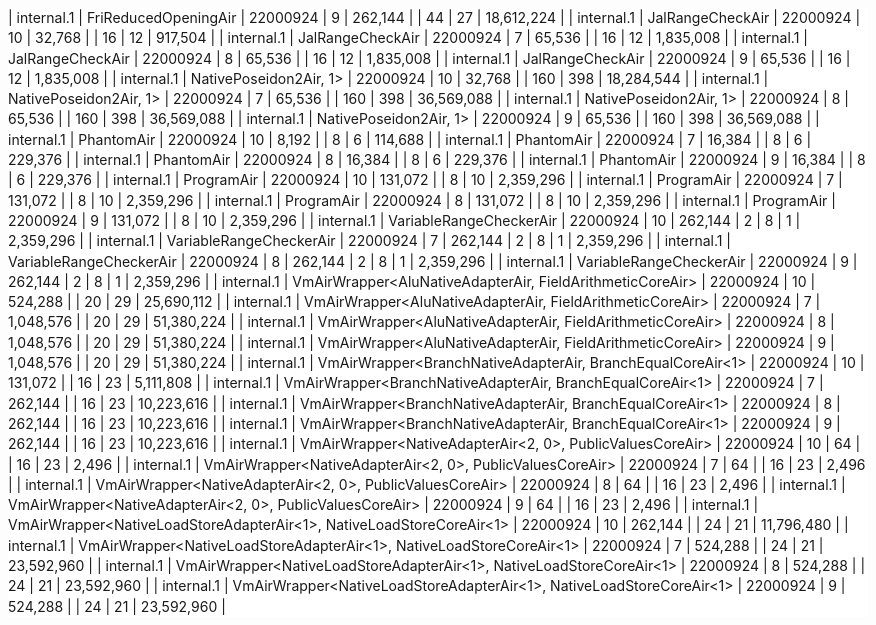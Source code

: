 | internal.1 | FriReducedOpeningAir | 22000924 | 9 | 262,144 |  | 44 | 27 | 18,612,224 | 
| internal.1 | JalRangeCheckAir | 22000924 | 10 | 32,768 |  | 16 | 12 | 917,504 | 
| internal.1 | JalRangeCheckAir | 22000924 | 7 | 65,536 |  | 16 | 12 | 1,835,008 | 
| internal.1 | JalRangeCheckAir | 22000924 | 8 | 65,536 |  | 16 | 12 | 1,835,008 | 
| internal.1 | JalRangeCheckAir | 22000924 | 9 | 65,536 |  | 16 | 12 | 1,835,008 | 
| internal.1 | NativePoseidon2Air<BabyBearParameters>, 1> | 22000924 | 10 | 32,768 |  | 160 | 398 | 18,284,544 | 
| internal.1 | NativePoseidon2Air<BabyBearParameters>, 1> | 22000924 | 7 | 65,536 |  | 160 | 398 | 36,569,088 | 
| internal.1 | NativePoseidon2Air<BabyBearParameters>, 1> | 22000924 | 8 | 65,536 |  | 160 | 398 | 36,569,088 | 
| internal.1 | NativePoseidon2Air<BabyBearParameters>, 1> | 22000924 | 9 | 65,536 |  | 160 | 398 | 36,569,088 | 
| internal.1 | PhantomAir | 22000924 | 10 | 8,192 |  | 8 | 6 | 114,688 | 
| internal.1 | PhantomAir | 22000924 | 7 | 16,384 |  | 8 | 6 | 229,376 | 
| internal.1 | PhantomAir | 22000924 | 8 | 16,384 |  | 8 | 6 | 229,376 | 
| internal.1 | PhantomAir | 22000924 | 9 | 16,384 |  | 8 | 6 | 229,376 | 
| internal.1 | ProgramAir | 22000924 | 10 | 131,072 |  | 8 | 10 | 2,359,296 | 
| internal.1 | ProgramAir | 22000924 | 7 | 131,072 |  | 8 | 10 | 2,359,296 | 
| internal.1 | ProgramAir | 22000924 | 8 | 131,072 |  | 8 | 10 | 2,359,296 | 
| internal.1 | ProgramAir | 22000924 | 9 | 131,072 |  | 8 | 10 | 2,359,296 | 
| internal.1 | VariableRangeCheckerAir | 22000924 | 10 | 262,144 | 2 | 8 | 1 | 2,359,296 | 
| internal.1 | VariableRangeCheckerAir | 22000924 | 7 | 262,144 | 2 | 8 | 1 | 2,359,296 | 
| internal.1 | VariableRangeCheckerAir | 22000924 | 8 | 262,144 | 2 | 8 | 1 | 2,359,296 | 
| internal.1 | VariableRangeCheckerAir | 22000924 | 9 | 262,144 | 2 | 8 | 1 | 2,359,296 | 
| internal.1 | VmAirWrapper<AluNativeAdapterAir, FieldArithmeticCoreAir> | 22000924 | 10 | 524,288 |  | 20 | 29 | 25,690,112 | 
| internal.1 | VmAirWrapper<AluNativeAdapterAir, FieldArithmeticCoreAir> | 22000924 | 7 | 1,048,576 |  | 20 | 29 | 51,380,224 | 
| internal.1 | VmAirWrapper<AluNativeAdapterAir, FieldArithmeticCoreAir> | 22000924 | 8 | 1,048,576 |  | 20 | 29 | 51,380,224 | 
| internal.1 | VmAirWrapper<AluNativeAdapterAir, FieldArithmeticCoreAir> | 22000924 | 9 | 1,048,576 |  | 20 | 29 | 51,380,224 | 
| internal.1 | VmAirWrapper<BranchNativeAdapterAir, BranchEqualCoreAir<1> | 22000924 | 10 | 131,072 |  | 16 | 23 | 5,111,808 | 
| internal.1 | VmAirWrapper<BranchNativeAdapterAir, BranchEqualCoreAir<1> | 22000924 | 7 | 262,144 |  | 16 | 23 | 10,223,616 | 
| internal.1 | VmAirWrapper<BranchNativeAdapterAir, BranchEqualCoreAir<1> | 22000924 | 8 | 262,144 |  | 16 | 23 | 10,223,616 | 
| internal.1 | VmAirWrapper<BranchNativeAdapterAir, BranchEqualCoreAir<1> | 22000924 | 9 | 262,144 |  | 16 | 23 | 10,223,616 | 
| internal.1 | VmAirWrapper<NativeAdapterAir<2, 0>, PublicValuesCoreAir> | 22000924 | 10 | 64 |  | 16 | 23 | 2,496 | 
| internal.1 | VmAirWrapper<NativeAdapterAir<2, 0>, PublicValuesCoreAir> | 22000924 | 7 | 64 |  | 16 | 23 | 2,496 | 
| internal.1 | VmAirWrapper<NativeAdapterAir<2, 0>, PublicValuesCoreAir> | 22000924 | 8 | 64 |  | 16 | 23 | 2,496 | 
| internal.1 | VmAirWrapper<NativeAdapterAir<2, 0>, PublicValuesCoreAir> | 22000924 | 9 | 64 |  | 16 | 23 | 2,496 | 
| internal.1 | VmAirWrapper<NativeLoadStoreAdapterAir<1>, NativeLoadStoreCoreAir<1> | 22000924 | 10 | 262,144 |  | 24 | 21 | 11,796,480 | 
| internal.1 | VmAirWrapper<NativeLoadStoreAdapterAir<1>, NativeLoadStoreCoreAir<1> | 22000924 | 7 | 524,288 |  | 24 | 21 | 23,592,960 | 
| internal.1 | VmAirWrapper<NativeLoadStoreAdapterAir<1>, NativeLoadStoreCoreAir<1> | 22000924 | 8 | 524,288 |  | 24 | 21 | 23,592,960 | 
| internal.1 | VmAirWrapper<NativeLoadStoreAdapterAir<1>, NativeLoadStoreCoreAir<1> | 22000924 | 9 | 524,288 |  | 24 | 21 | 23,592,960 | 